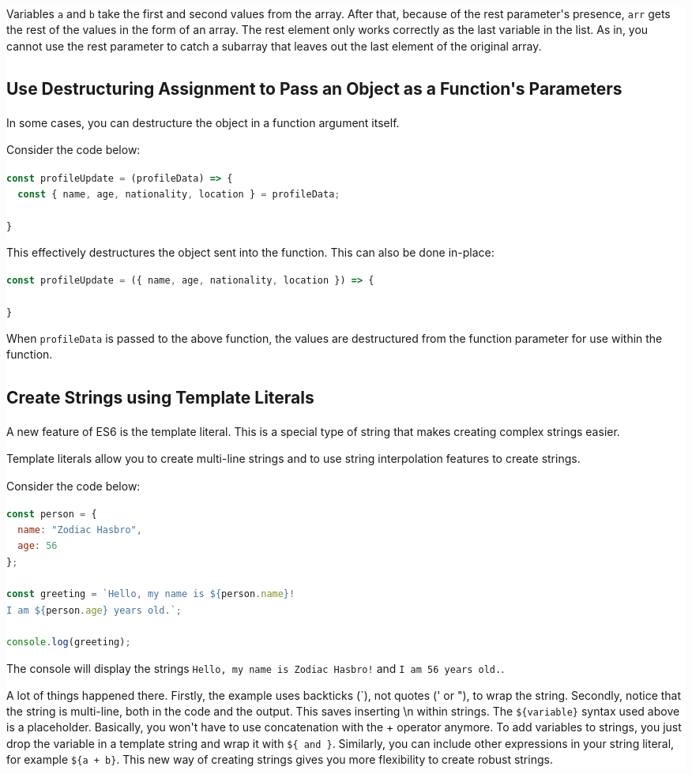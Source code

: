 
Variables `a` and `b` take the first and second values from the array. After that, because of the rest parameter's presence, `arr` gets the rest of the values in the form of an array. The rest element only works correctly as the last variable in the list. As in, you cannot use the rest parameter to catch a subarray that leaves out the last element of the original array.

## Use Destructuring Assignment to Pass an Object as a Function's Parameters
In some cases, you can destructure the object in a function argument itself.

Consider the code below:
```js
const profileUpdate = (profileData) => {
  const { name, age, nationality, location } = profileData;

}
```
This effectively destructures the object sent into the function. This can also be done in-place:
```js
const profileUpdate = ({ name, age, nationality, location }) => {

}
```
When `profileData` is passed to the above function, the values are destructured from the function parameter for use within the function.

## Create Strings using Template Literals
A new feature of ES6 is the template literal. This is a special type of string that makes creating complex strings easier.

Template literals allow you to create multi-line strings and to use string interpolation features to create strings.

Consider the code below:
```js
const person = {
  name: "Zodiac Hasbro",
  age: 56
};

const greeting = `Hello, my name is ${person.name}!
I am ${person.age} years old.`;

console.log(greeting);
```
The console will display the strings `Hello, my name is Zodiac Hasbro!` and `I am 56 years old.`.

A lot of things happened there. Firstly, the example uses backticks (\`), not quotes (' or "), to wrap the string. Secondly, notice that the string is multi-line, both in the code and the output. This saves inserting \n within strings. The `${variable}` syntax used above is a placeholder. Basically, you won't have to use concatenation with the + operator anymore. To add variables to strings, you just drop the variable in a template string and wrap it with `${ and }`. Similarly, you can include other expressions in your string literal, for example `${a + b}`. This new way of creating strings gives you more flexibility to create robust strings.
